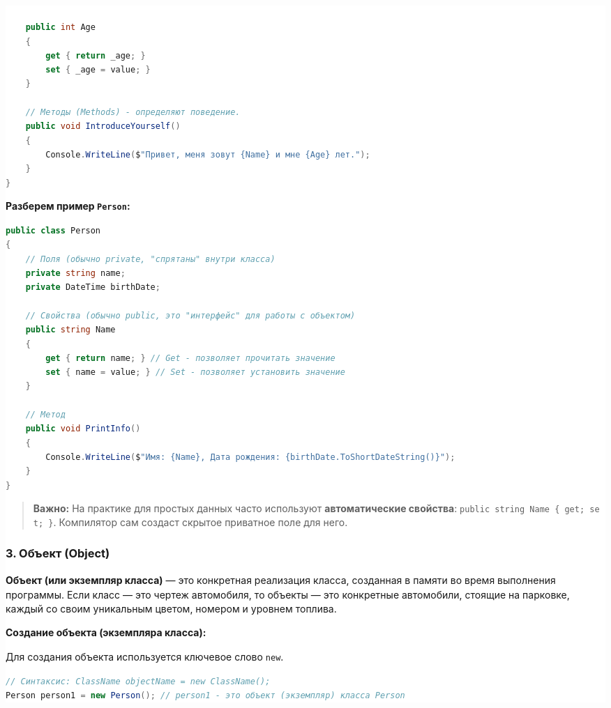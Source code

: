 ```csharp

    public int Age
    {
        get { return _age; }
        set { _age = value; }
    }

    // Методы (Methods) - определяют поведение.
    public void IntroduceYourself()
    {
        Console.WriteLine($"Привет, меня зовут {Name} и мне {Age} лет.");
    }
}
```

**Разберем пример `Person`:**

```csharp
public class Person
{
    // Поля (обычно private, "спрятаны" внутри класса)
    private string name;
    private DateTime birthDate;

    // Свойства (обычно public, это "интерфейс" для работы с объектом)
    public string Name
    {
        get { return name; } // Get - позволяет прочитать значение
        set { name = value; } // Set - позволяет установить значение
    }

    // Метод
    public void PrintInfo()
    {
        Console.WriteLine($"Имя: {Name}, Дата рождения: {birthDate.ToShortDateString()}");
    }
}
```

> **Важно:** На практике для простых данных часто используют **автоматические свойства**: `public string Name { get; set; }`. Компилятор сам создаст скрытое приватное поле для него.

### **3. Объект (Object)**

**Объект (или экземпляр класса)** — это конкретная реализация класса, созданная в памяти во время выполнения программы. Если класс — это чертеж автомобиля, то объекты — это конкретные автомобили, стоящие на парковке, каждый со своим уникальным цветом, номером и уровнем топлива.

**Создание объекта (экземпляра класса):**

Для создания объекта используется ключевое слово `new`.

```csharp
// Синтаксис: ClassName objectName = new ClassName();
Person person1 = new Person(); // person1 - это объект (экземпляр) класса Person
```
